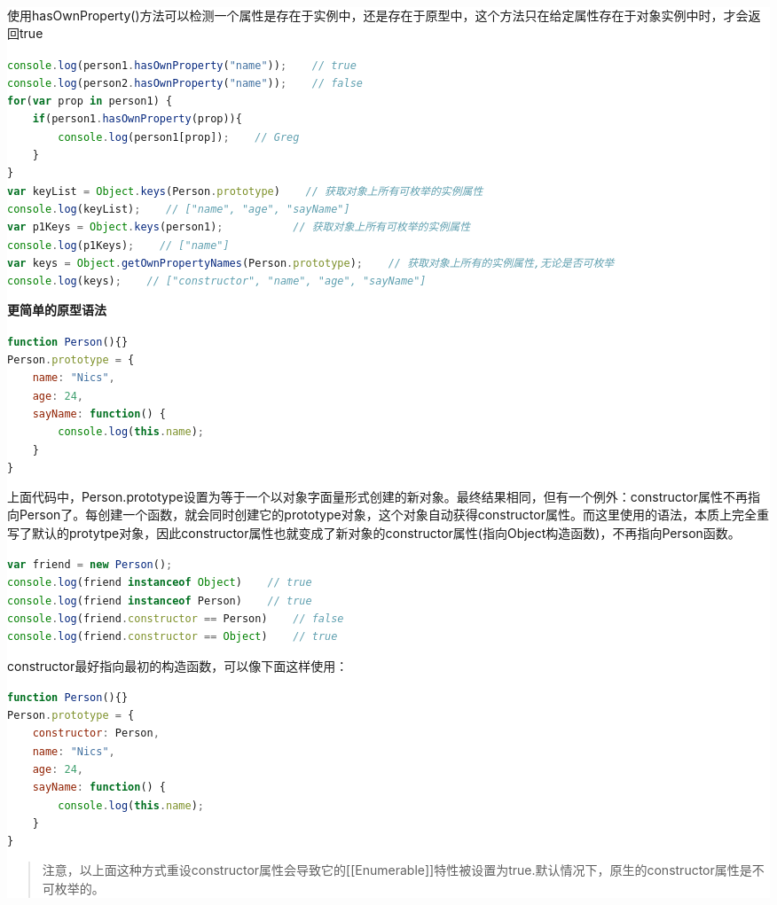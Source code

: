 使用hasOwnProperty()方法可以检测一个属性是存在于实例中，还是存在于原型中，这个方法只在给定属性存在于对象实例中时，才会返回true

```js
console.log(person1.hasOwnProperty("name"));    // true
console.log(person2.hasOwnProperty("name"));    // false
for(var prop in person1) {
    if(person1.hasOwnProperty(prop)){
        console.log(person1[prop]);    // Greg
    }
}
var keyList = Object.keys(Person.prototype)    // 获取对象上所有可枚举的实例属性
console.log(keyList);    // ["name", "age", "sayName"]
var p1Keys = Object.keys(person1);           // 获取对象上所有可枚举的实例属性
console.log(p1Keys);    // ["name"]
var keys = Object.getOwnPropertyNames(Person.prototype);    // 获取对象上所有的实例属性,无论是否可枚举
console.log(keys);    // ["constructor", "name", "age", "sayName"]
```

**更简单的原型语法**
```js
function Person(){}
Person.prototype = {
    name: "Nics",
    age: 24,
    sayName: function() {
        console.log(this.name);
    }
}
```
上面代码中，Person.prototype设置为等于一个以对象字面量形式创建的新对象。最终结果相同，但有一个例外：constructor属性不再指向Person了。每创建一个函数，就会同时创建它的prototype对象，这个对象自动获得constructor属性。而这里使用的语法，本质上完全重写了默认的protytpe对象，因此constructor属性也就变成了新对象的constructor属性(指向Object构造函数)，不再指向Person函数。

```js
var friend = new Person();
console.log(friend instanceof Object)    // true
console.log(friend instanceof Person)    // true
console.log(friend.constructor == Person)    // false
console.log(friend.constructor == Object)    // true
```
constructor最好指向最初的构造函数，可以像下面这样使用：
```js
function Person(){}
Person.prototype = {
    constructor: Person,
    name: "Nics",
    age: 24,
    sayName: function() {
        console.log(this.name);
    }
}
```
> 注意，以上面这种方式重设constructor属性会导致它的[[Enumerable]]特性被设置为true.默认情况下，原生的constructor属性是不可枚举的。
